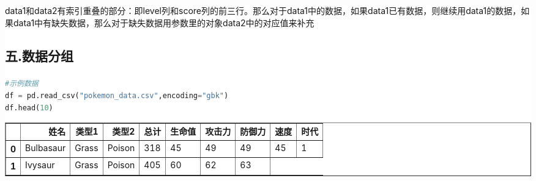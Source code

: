 

data1和data2有索引重叠的部分：即level列和score列的前三行。那么对于data1中的数据，如果data1已有数据，则继续用data1的数据，如果data1中有缺失数据，那么对于缺失数据用参数里的对象data2中的对应值来补充

## 五.数据分组


```python
#示例数据
df = pd.read_csv("pokemon_data.csv",encoding="gbk")
df.head(10)
```




<div>
<style>
    .dataframe thead tr:only-child th {
        text-align: right;
    }

    .dataframe thead th {
        text-align: left;
    }

    .dataframe tbody tr th {
        vertical-align: top;
    }
</style>
<table border="1" class="dataframe">
  <thead>
    <tr style="text-align: right;">
      <th></th>
      <th>姓名</th>
      <th>类型1</th>
      <th>类型2</th>
      <th>总计</th>
      <th>生命值</th>
      <th>攻击力</th>
      <th>防御力</th>
      <th>速度</th>
      <th>时代</th>
    </tr>
  </thead>
  <tbody>
    <tr>
      <th>0</th>
      <td>Bulbasaur</td>
      <td>Grass</td>
      <td>Poison</td>
      <td>318</td>
      <td>45</td>
      <td>49</td>
      <td>49</td>
      <td>45</td>
      <td>1</td>
    </tr>
    <tr>
      <th>1</th>
      <td>Ivysaur</td>
      <td>Grass</td>
      <td>Poison</td>
      <td>405</td>
      <td>60</td>
      <td>62</td>
      <td>63</td>